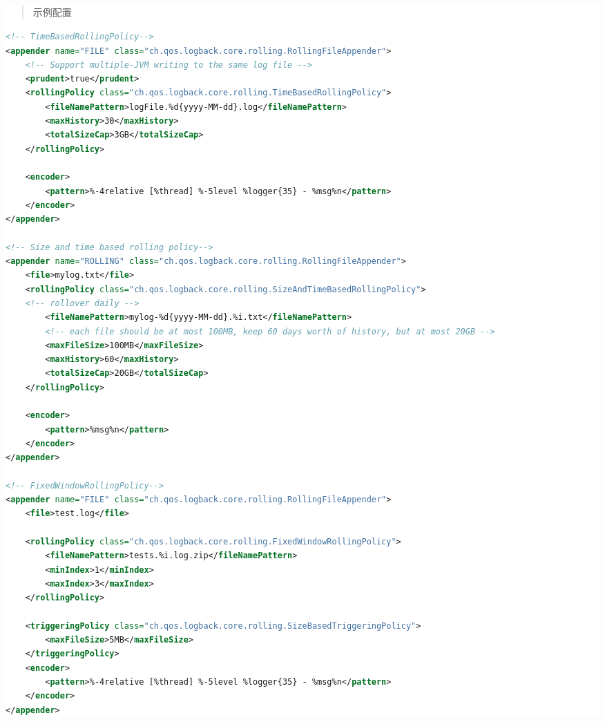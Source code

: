 > 示例配置

```xml
<!-- TimeBasedRollingPolicy-->
<appender name="FILE" class="ch.qos.logback.core.rolling.RollingFileAppender">
    <!-- Support multiple-JVM writing to the same log file -->
    <prudent>true</prudent>
    <rollingPolicy class="ch.qos.logback.core.rolling.TimeBasedRollingPolicy">
        <fileNamePattern>logFile.%d{yyyy-MM-dd}.log</fileNamePattern>
        <maxHistory>30</maxHistory> 
        <totalSizeCap>3GB</totalSizeCap>
    </rollingPolicy>
    
    <encoder>
        <pattern>%-4relative [%thread] %-5level %logger{35} - %msg%n</pattern>
    </encoder>
</appender> 

<!-- Size and time based rolling policy-->
<appender name="ROLLING" class="ch.qos.logback.core.rolling.RollingFileAppender">
    <file>mylog.txt</file>
    <rollingPolicy class="ch.qos.logback.core.rolling.SizeAndTimeBasedRollingPolicy">
    <!-- rollover daily -->
        <fileNamePattern>mylog-%d{yyyy-MM-dd}.%i.txt</fileNamePattern>
        <!-- each file should be at most 100MB, keep 60 days worth of history, but at most 20GB -->
        <maxFileSize>100MB</maxFileSize>    
        <maxHistory>60</maxHistory>
        <totalSizeCap>20GB</totalSizeCap>
    </rollingPolicy>
    
    <encoder>
        <pattern>%msg%n</pattern>
    </encoder>
</appender>

<!-- FixedWindowRollingPolicy-->
<appender name="FILE" class="ch.qos.logback.core.rolling.RollingFileAppender">
    <file>test.log</file>
    
    <rollingPolicy class="ch.qos.logback.core.rolling.FixedWindowRollingPolicy">
        <fileNamePattern>tests.%i.log.zip</fileNamePattern>
        <minIndex>1</minIndex>
        <maxIndex>3</maxIndex>
    </rollingPolicy>
    
    <triggeringPolicy class="ch.qos.logback.core.rolling.SizeBasedTriggeringPolicy">
        <maxFileSize>5MB</maxFileSize>
    </triggeringPolicy>
    <encoder>
        <pattern>%-4relative [%thread] %-5level %logger{35} - %msg%n</pattern>
    </encoder>
</appender>
```

